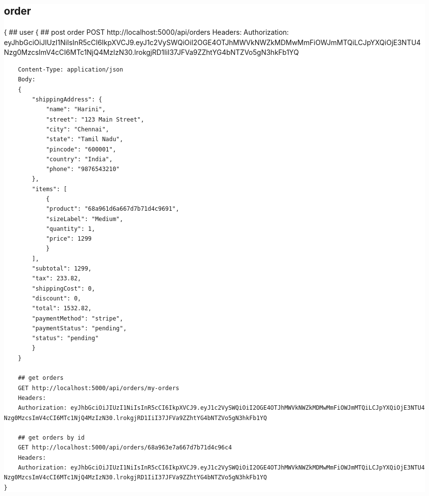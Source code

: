 ## order 
{
    ## user
    {
        ## post order
        POST http://localhost:5000/api/orders
        Headers:
        Authorization: eyJhbGciOiJIUzI1NiIsInR5cCI6IkpXVCJ9.eyJ1c2VySWQiOiI2OGE4OTJhMWVkNWZkMDMwMmFiOWJmMTQiLCJpYXQiOjE3NTU4Nzg0MzcsImV4cCI6MTc1NjQ4MzIzN30.lrokgjRD1IiI37JFVa9ZZhtYG4bNTZVo5gN3hkFb1YQ

        Content-Type: application/json
        Body:
        {
            "shippingAddress": {
                "name": "Harini",
                "street": "123 Main Street",
                "city": "Chennai",
                "state": "Tamil Nadu",
                "pincode": "600001",
                "country": "India",
                "phone": "9876543210"
            },
            "items": [
                {
                "product": "68a961d6a667d7b71d4c9691",
                "sizeLabel": "Medium",
                "quantity": 1,
                "price": 1299
                }
            ],
            "subtotal": 1299,
            "tax": 233.82,
            "shippingCost": 0,
            "discount": 0,
            "total": 1532.82,
            "paymentMethod": "stripe",
            "paymentStatus": "pending",
            "status": "pending"
            }
        }

        ## get orders 
        GET http://localhost:5000/api/orders/my-orders
        Headers:
        Authorization: eyJhbGciOiJIUzI1NiIsInR5cCI6IkpXVCJ9.eyJ1c2VySWQiOiI2OGE4OTJhMWVkNWZkMDMwMmFiOWJmMTQiLCJpYXQiOjE3NTU4Nzg0MzcsImV4cCI6MTc1NjQ4MzIzN30.lrokgjRD1IiI37JFVa9ZZhtYG4bNTZVo5gN3hkFb1YQ

        ## get orders by id
        GET http://localhost:5000/api/orders/68a963e7a667d7b71d4c96c4
        Headers:
        Authorization: eyJhbGciOiJIUzI1NiIsInR5cCI6IkpXVCJ9.eyJ1c2VySWQiOiI2OGE4OTJhMWVkNWZkMDMwMmFiOWJmMTQiLCJpYXQiOjE3NTU4Nzg0MzcsImV4cCI6MTc1NjQ4MzIzN30.lrokgjRD1IiI37JFVa9ZZhtYG4bNTZVo5gN3hkFb1YQ
    }
